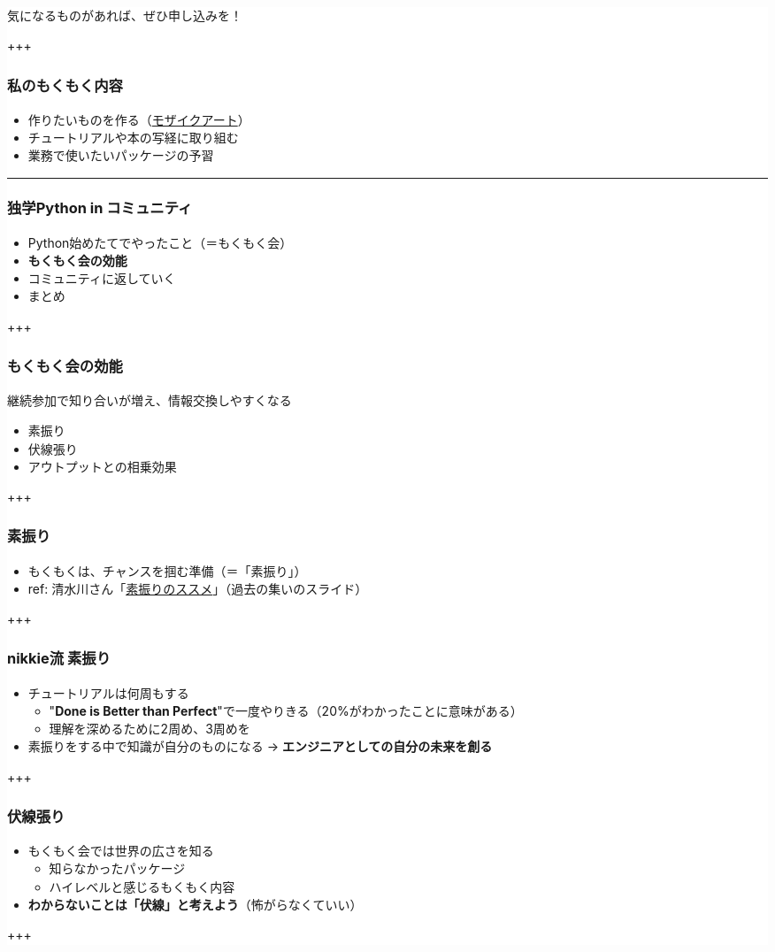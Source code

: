 気になるものがあれば、ぜひ申し込みを！

+++

### 私のもくもく内容

- 作りたいものを作る（[モザイクアート](https://speakerdeck.com/ftnext/pillow-mosaic-art-nyumon)）
- チュートリアルや本の写経に取り組む
- 業務で使いたいパッケージの予習

---

### 独学Python in コミュニティ

- Python始めたてでやったこと（＝もくもく会）
- **もくもく会の効能**
- コミュニティに返していく
- まとめ

+++

### もくもく会の効能

継続参加で知り合いが増え、情報交換しやすくなる

- 素振り
- 伏線張り
- アウトプットとの相乗効果

+++

### 素振り

- もくもくは、チャンスを掴む準備（＝「素振り」）
- ref: 清水川さん「[素振りのススメ](https://www.slideshare.net/shimizukawa/suburi-no-susume-at-python-nyumon)」（過去の集いのスライド）

+++

### nikkie流 素振り

- チュートリアルは何周もする
  - "**Done is Better than Perfect**"で一度やりきる（20%がわかったことに意味がある）
  - 理解を深めるために2周め、3周めを
- 素振りをする中で知識が自分のものになる → **エンジニアとしての自分の未来を創る**

+++

### 伏線張り

- もくもく会では世界の広さを知る
  - 知らなかったパッケージ
  - ハイレベルと感じるもくもく内容
- **わからないことは「伏線」と考えよう**（怖がらなくていい）

+++
